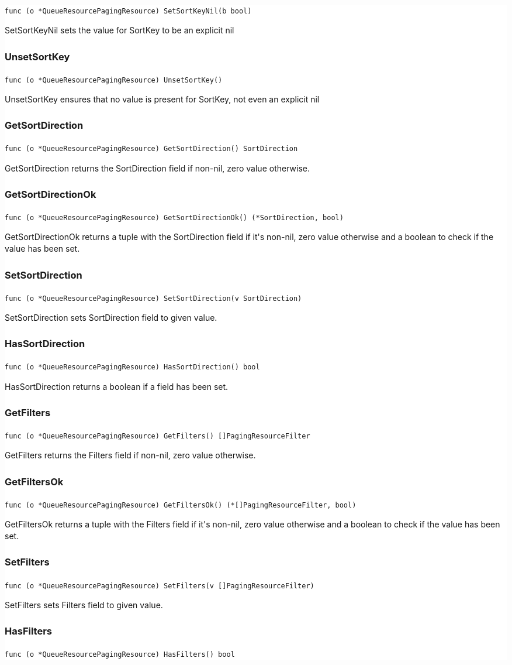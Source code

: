 `func (o *QueueResourcePagingResource) SetSortKeyNil(b bool)`

 SetSortKeyNil sets the value for SortKey to be an explicit nil

### UnsetSortKey
`func (o *QueueResourcePagingResource) UnsetSortKey()`

UnsetSortKey ensures that no value is present for SortKey, not even an explicit nil
### GetSortDirection

`func (o *QueueResourcePagingResource) GetSortDirection() SortDirection`

GetSortDirection returns the SortDirection field if non-nil, zero value otherwise.

### GetSortDirectionOk

`func (o *QueueResourcePagingResource) GetSortDirectionOk() (*SortDirection, bool)`

GetSortDirectionOk returns a tuple with the SortDirection field if it's non-nil, zero value otherwise
and a boolean to check if the value has been set.

### SetSortDirection

`func (o *QueueResourcePagingResource) SetSortDirection(v SortDirection)`

SetSortDirection sets SortDirection field to given value.

### HasSortDirection

`func (o *QueueResourcePagingResource) HasSortDirection() bool`

HasSortDirection returns a boolean if a field has been set.

### GetFilters

`func (o *QueueResourcePagingResource) GetFilters() []PagingResourceFilter`

GetFilters returns the Filters field if non-nil, zero value otherwise.

### GetFiltersOk

`func (o *QueueResourcePagingResource) GetFiltersOk() (*[]PagingResourceFilter, bool)`

GetFiltersOk returns a tuple with the Filters field if it's non-nil, zero value otherwise
and a boolean to check if the value has been set.

### SetFilters

`func (o *QueueResourcePagingResource) SetFilters(v []PagingResourceFilter)`

SetFilters sets Filters field to given value.

### HasFilters

`func (o *QueueResourcePagingResource) HasFilters() bool`
